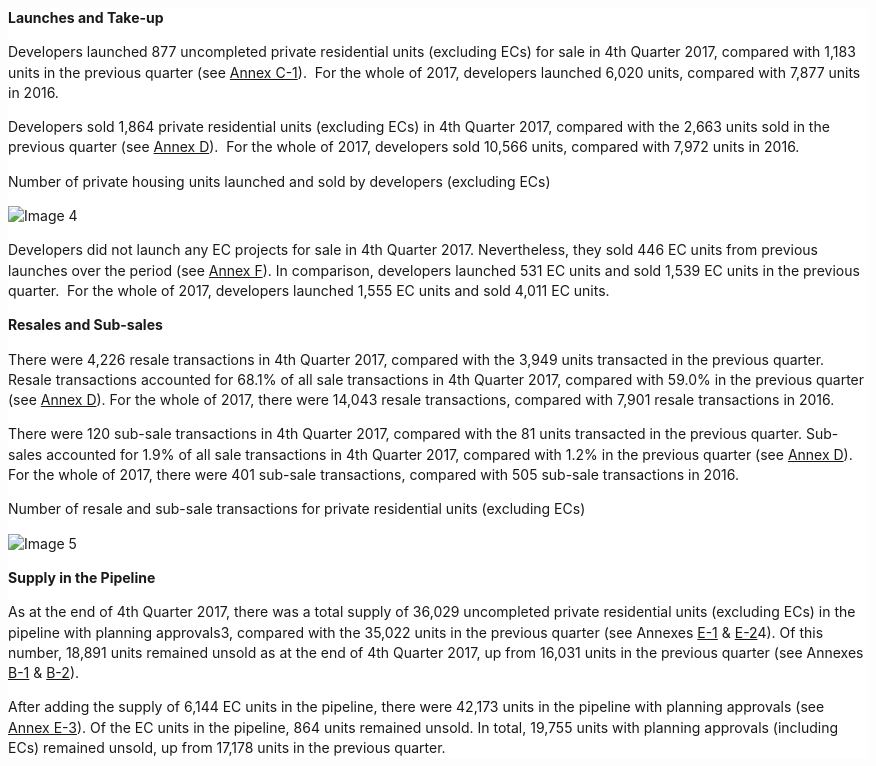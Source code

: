 **Launches and Take-up**  
  
Developers launched 877 uncompleted private residential units (excluding ECs) for sale in 4th Quarter 2017, compared with 1,183 units in the previous quarter (see [Annex C-1](https://www.ura.gov.sg/-/media/Corporate/Media-Room/2018/Jan/pr18-04c1.pdf)).  For the whole of 2017, developers launched 6,020 units, compared with 7,877 units in 2016.  
  
Developers sold 1,864 private residential units (excluding ECs) in 4th Quarter 2017, compared with the 2,663 units sold in the previous quarter (see [Annex D](https://www.ura.gov.sg/-/media/Corporate/Media-Room/2018/Jan/pr18-04d.pdf)).  For the whole of 2017, developers sold 10,566 units, compared with 7,972 units in 2016.  
  
  
Number of private housing units launched and sold by developers (excluding ECs)

![Image 4](https://www.ura.gov.sg/-/media/Corporate/Media-Room/2018/Jan/pr18-04_images_resized/pr18-04IMG4_resized.gif?h=321&w=550)

Developers did not launch any EC projects for sale in 4th Quarter 2017. Nevertheless, they sold 446 EC units from previous launches over the period (see [Annex F](https://www.ura.gov.sg/-/media/Corporate/Media-Room/2018/Jan/pr18-04f.pdf)). In comparison, developers launched 531 EC units and sold 1,539 EC units in the previous quarter.  For the whole of 2017, developers launched 1,555 EC units and sold 4,011 EC units.  
  
**Resales and Sub-sales**  
  
There were 4,226 resale transactions in 4th Quarter 2017, compared with the 3,949 units transacted in the previous quarter. Resale transactions accounted for 68.1% of all sale transactions in 4th Quarter 2017, compared with 59.0% in the previous quarter (see [Annex D](https://www.ura.gov.sg/-/media/Corporate/Media-Room/2018/Jan/pr18-04d.pdf)). For the whole of 2017, there were 14,043 resale transactions, compared with 7,901 resale transactions in 2016.  
  
There were 120 sub-sale transactions in 4th Quarter 2017, compared with the 81 units transacted in the previous quarter. Sub-sales accounted for 1.9% of all sale transactions in 4th Quarter 2017, compared with 1.2% in the previous quarter (see [Annex D](https://www.ura.gov.sg/-/media/Corporate/Media-Room/2018/Jan/pr18-04d.pdf)). For the whole of 2017, there were 401 sub-sale transactions, compared with 505 sub-sale transactions in 2016.  
  
Number of resale and sub-sale transactions for private residential units (excluding ECs)

![Image 5](https://www.ura.gov.sg/-/media/Corporate/Media-Room/2018/Jan/pr18-04_images_resized/pr18-04IMG5_resized.gif?h=305&w=550)

**Supply in the Pipeline**  
  
As at the end of 4th Quarter 2017, there was a total supply of 36,029 uncompleted private residential units (excluding ECs) in the pipeline with planning approvals3, compared with the 35,022 units in the previous quarter (see Annexes [E-1](https://www.ura.gov.sg/-/media/Corporate/Media-Room/2018/Jan/pr18-04e1.pdf) & [E-2](https://www.ura.gov.sg/-/media/Corporate/Media-Room/2018/Jan/pr18-04e2.pdf)4). Of this number, 18,891 units remained unsold as at the end of 4th Quarter 2017, up from 16,031 units in the previous quarter (see Annexes [B-1](https://www.ura.gov.sg/-/media/Corporate/Media-Room/2018/Jan/pr18-04b1.pdf) & [B-2](https://www.ura.gov.sg/-/media/Corporate/Media-Room/2018/Jan/pr18-04b2.pdf)).  
  
After adding the supply of 6,144 EC units in the pipeline, there were 42,173 units in the pipeline with planning approvals (see [Annex E-3](https://www.ura.gov.sg/-/media/Corporate/Media-Room/2018/Jan/pr18-04e3.pdf)). Of the EC units in the pipeline, 864 units remained unsold. In total, 19,755 units with planning approvals (including ECs) remained unsold, up from 17,178 units in the previous quarter.    
  